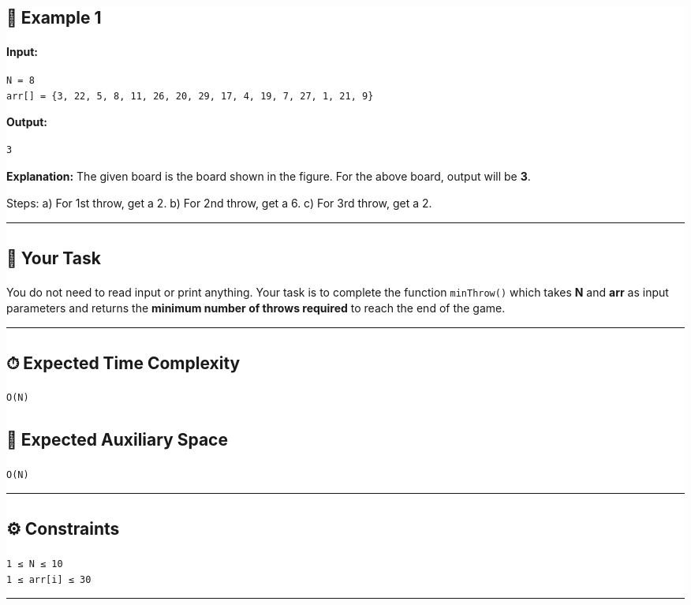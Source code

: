 ## 🧮 Example 1

**Input:**

```
N = 8  
arr[] = {3, 22, 5, 8, 11, 26, 20, 29, 17, 4, 19, 7, 27, 1, 21, 9}
```

**Output:**

```
3
```

**Explanation:**
The given board is the board shown in the figure. For the above board, output will be **3**.

Steps:
a) For 1st throw, get a 2.
b) For 2nd throw, get a 6.
c) For 3rd throw, get a 2.

---

## 🧠 Your Task

You do not need to read input or print anything.
Your task is to complete the function `minThrow()` which takes **N** and **arr** as input parameters and returns the **minimum number of throws required** to reach the end of the game.

---

## ⏱ Expected Time Complexity

```
O(N)
```

## 💾 Expected Auxiliary Space

```
O(N)
```

---

## ⚙️ Constraints

```
1 ≤ N ≤ 10
1 ≤ arr[i] ≤ 30
```

---
